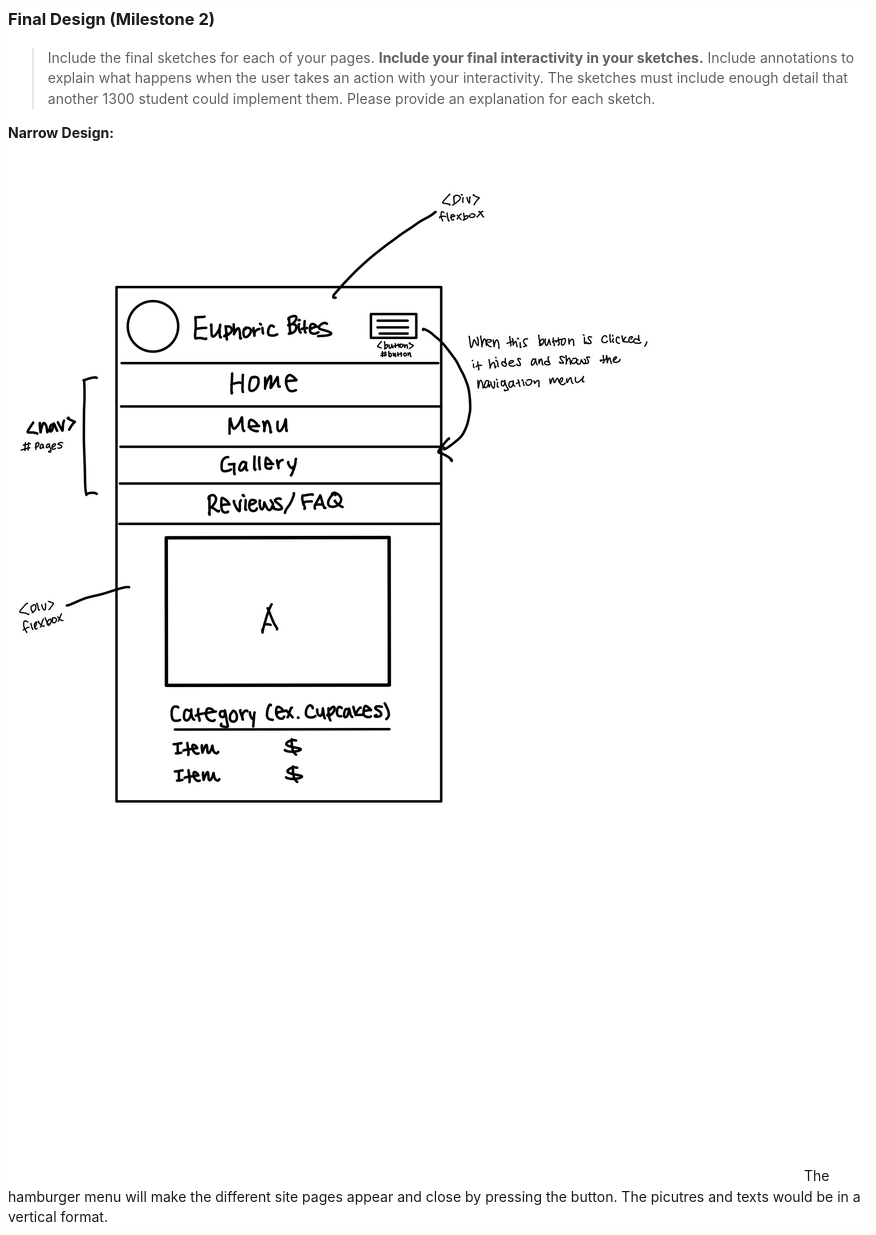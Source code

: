 ### Final Design (Milestone 2)
> Include the final sketches for each of your pages.
> **Include your final interactivity in your sketches.** Include annotations to explain what happens when the user takes an action with your interactivity.
> The sketches must include enough detail that another 1300 student could implement them.
> Please provide an explanation for each sketch.

**Narrow Design:**

![Final Narrow Sketch Menu](sketches/menufinalnarrow.jpg)
The hamburger menu will make the different site pages appear and close by pressing the button. The picutres and texts would be in a vertical format.

